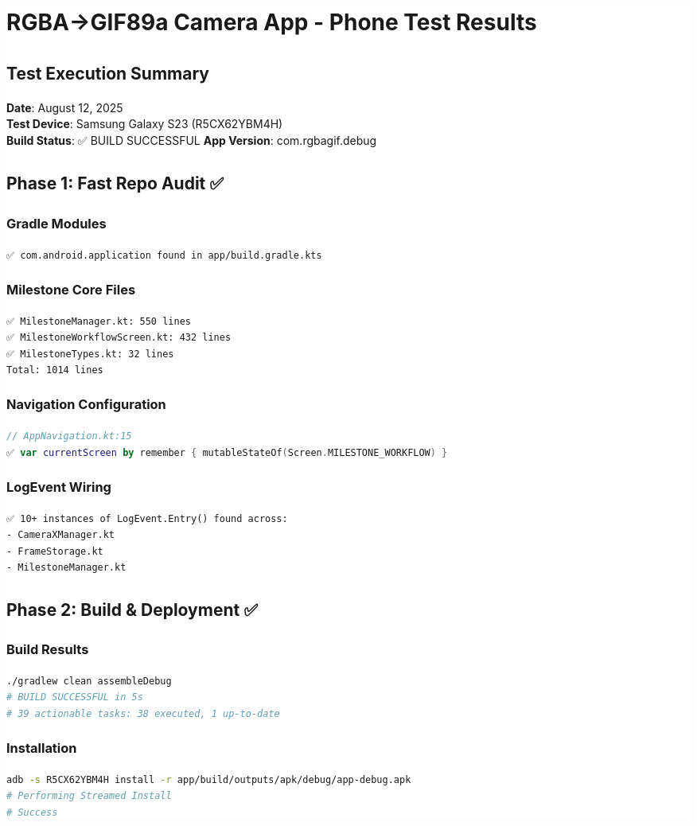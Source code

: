 # RGBA→GIF89a Camera App - Phone Test Results

## Test Execution Summary
**Date**: August 12, 2025  
**Test Device**: Samsung Galaxy S23 (R5CX62YBM4H)  
**Build Status**: ✅ BUILD SUCCESSFUL
**App Version**: com.rgbagif.debug

## Phase 1: Fast Repo Audit ✅

### Gradle Modules
```
✅ com.android.application found in app/build.gradle.kts
```

### Milestone Core Files
```
✅ MilestoneManager.kt: 550 lines
✅ MilestoneWorkflowScreen.kt: 432 lines  
✅ MilestoneTypes.kt: 32 lines
Total: 1014 lines
```

### Navigation Configuration
```kotlin
// AppNavigation.kt:15
✅ var currentScreen by remember { mutableStateOf(Screen.MILESTONE_WORKFLOW) }
```

### LogEvent Wiring
```
✅ 10+ instances of LogEvent.Entry() found across:
- CameraXManager.kt
- FrameStorage.kt  
- MilestoneManager.kt
```

## Phase 2: Build & Deployment ✅

### Build Results
```bash
./gradlew clean assembleDebug
# BUILD SUCCESSFUL in 5s
# 39 actionable tasks: 38 executed, 1 up-to-date
```

### Installation
```bash
adb -s R5CX62YBM4H install -r app/build/outputs/apk/debug/app-debug.apk
# Performing Streamed Install
# Success
```
